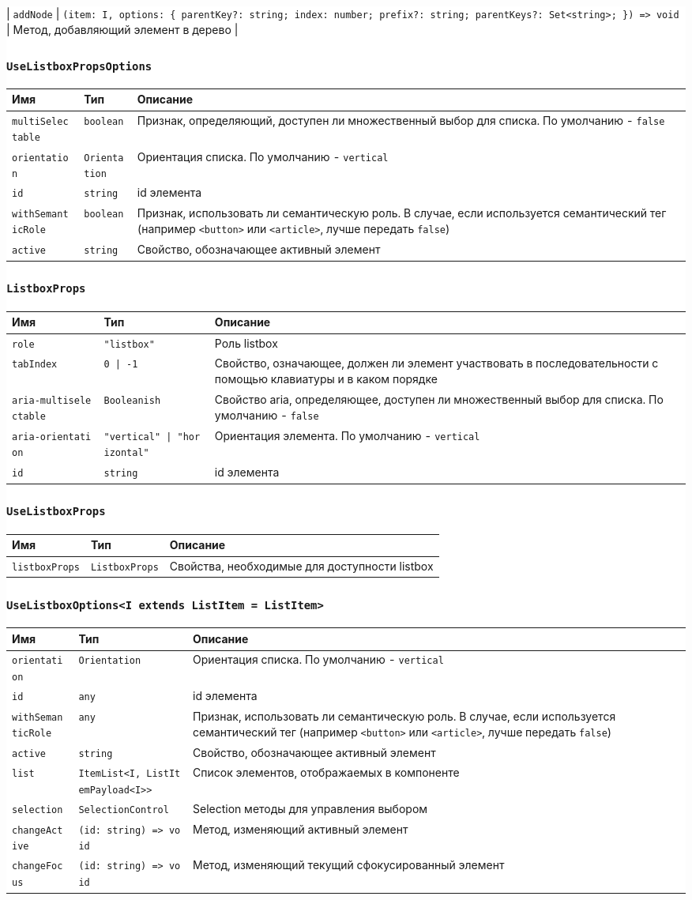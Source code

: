 | `addNode`  | `(item: I, options: { parentKey?: string; index: number; prefix?: string; parentKeys?: Set<string>; }) => void`   | Метод, добавляющий элемент в дерево  | 

### `UseListboxPropsOptions`

| Имя               | Тип      | Описание    |
|:-------------------|:-----------|:-----------|
| `multiSelectable`  | `boolean`   | Признак, определяющий, доступен ли множественный выбор для списка. По умолчанию - `false`  | 
| `orientation`  | `Orientation`   | Ориентация списка. По умолчанию - `vertical`  | 
| `id`  | `string`   | id элемента  | 
| `withSemanticRole`  | `boolean`   | Признак, использовать ли семантическую роль. В случае, если используется семантический тег (например `<button>` или `<article>`, лучше передать `false`)  | 
| `active`  | `string`   | Свойство, обозначающее активный элемент  | 

### `ListboxProps`

| Имя               | Тип      | Описание    |
|:-------------------|:-----------|:-----------|
| `role`  | `"listbox"`   | Роль listbox  | 
| `tabIndex`  | `0 \| -1`   | Свойство, означающее, должен ли элемент участвовать в последовательности с помощью клавиатуры и в каком порядке  | 
| `aria-multiselectable`  | `Booleanish`   | Свойство aria, определяющее, доступен ли множественный выбор для списка. По умолчанию - `false`  | 
| `aria-orientation`  | `"vertical" \| "horizontal"`   | Ориентация элемента. По умолчанию - `vertical`  | 
| `id`  | `string`   | id элемента  | 

### `UseListboxProps`

| Имя               | Тип      | Описание    |
|:-------------------|:-----------|:-----------|
| `listboxProps`  | `ListboxProps`   | Свойства, необходимые для доступности listbox  | 

### `UseListboxOptions<I extends ListItem = ListItem>`

| Имя               | Тип      | Описание    |
|:-------------------|:-----------|:-----------|
| `orientation`  | `Orientation`   | Ориентация списка. По умолчанию - `vertical`  | 
| `id`  | `any`   | id элемента  | 
| `withSemanticRole`  | `any`   | Признак, использовать ли семантическую роль. В случае, если используется семантический тег (например `<button>` или `<article>`, лучше передать `false`)  | 
| `active`  | `string`   | Свойство, обозначающее активный элемент  | 
| `list`  | `ItemList<I, ListItemPayload<I>>`   | Список элементов, отображаемых в компоненте  | 
| `selection`  | `SelectionControl`   | Selection методы для управления выбором  | 
| `changeActive`  | `(id: string) => void`   | Метод, изменяющий активный элемент  | 
| `changeFocus`  | `(id: string) => void`   | Метод, изменяющий текущий сфокусированный элемент  | 
